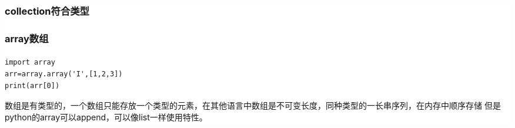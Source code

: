 ### collection符合类型

### array数组
```
import array
arr=array.array('I',[1,2,3])
print(arr[0])
```
数组是有类型的，一个数组只能存放一个类型的元素，在其他语言中数组是不可变长度，同种类型的一长串序列，在内存中顺序存储
但是python的array可以append，可以像list一样使用特性。



